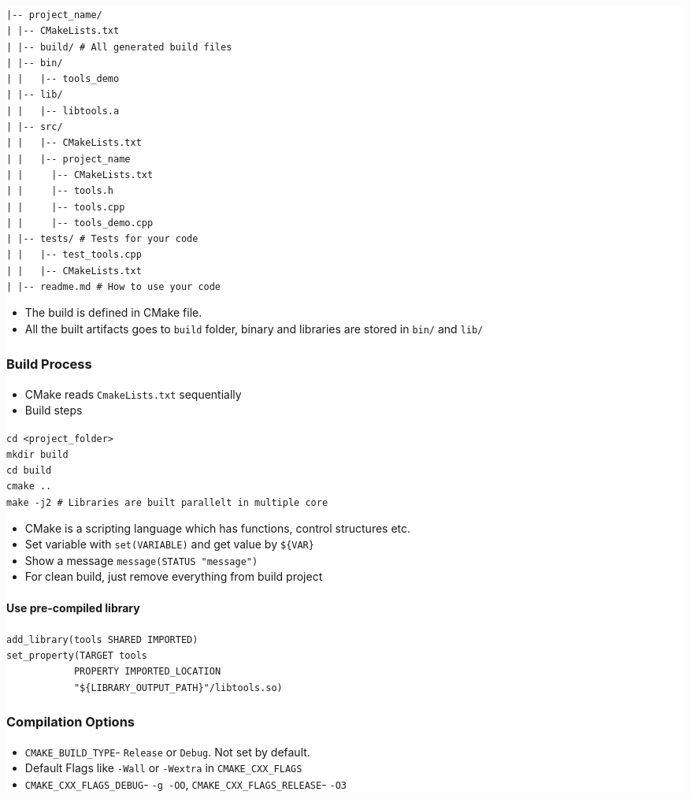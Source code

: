 ```
|-- project_name/
| |-- CMakeLists.txt
| |-- build/ # All generated build files
| |-- bin/
| |   |-- tools_demo
| |-- lib/
| |   |-- libtools.a
| |-- src/
| |   |-- CMakeLists.txt
| |   |-- project_name
| |     |-- CMakeLists.txt
| |     |-- tools.h
| |     |-- tools.cpp
| |     |-- tools_demo.cpp
| |-- tests/ # Tests for your code
| |   |-- test_tools.cpp
| |   |-- CMakeLists.txt
| |-- readme.md # How to use your code
```

- The build is defined in CMake file.
- All the built artifacts goes to `build` folder, binary and libraries are stored in `bin/` and `lib/`

### Build Process

- CMake reads `CmakeLists.txt` sequentially
- Build steps

```
cd <project_folder>
mkdir build
cd build
cmake ..
make -j2 # Libraries are built parallelt in multiple core
```

- CMake is a scripting language which has functions, control structures etc.
- Set variable with `set(VARIABLE)` and get value by `${VAR}`
- Show a message `message(STATUS "message")`
- For clean build, just remove everything from build project

#### Use pre-compiled library

```
add_library(tools SHARED IMPORTED)
set_property(TARGET tools
            PROPERTY IMPORTED_LOCATION
            "${LIBRARY_OUTPUT_PATH}"/libtools.so)
```

### Compilation Options

- `CMAKE_BUILD_TYPE`- `Release` or `Debug`. Not set by default.
- Default Flags like `-Wall` or `-Wextra` in `CMAKE_CXX_FLAGS`
- `CMAKE_CXX_FLAGS_DEBUG`- `-g -OO`, `CMAKE_CXX_FLAGS_RELEASE`- `-O3`
